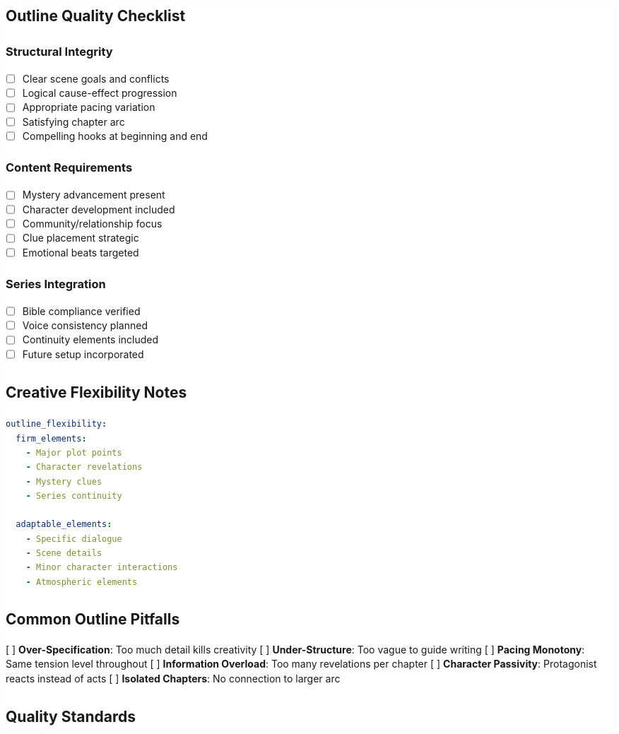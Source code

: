 ## Outline Quality Checklist

### Structural Integrity
- [ ] Clear scene goals and conflicts
- [ ] Logical cause-effect progression  
- [ ] Appropriate pacing variation
- [ ] Satisfying chapter arc
- [ ] Compelling hooks at beginning and end

### Content Requirements
- [ ] Mystery advancement present
- [ ] Character development included
- [ ] Community/relationship focus
- [ ] Clue placement strategic
- [ ] Emotional beats targeted

### Series Integration
- [ ] Bible compliance verified
- [ ] Voice consistency planned
- [ ] Continuity elements included
- [ ] Future setup incorporated

## Creative Flexibility Notes

```yaml
outline_flexibility:
  firm_elements:
    - Major plot points
    - Character revelations
    - Mystery clues
    - Series continuity
    
  adaptable_elements:
    - Specific dialogue
    - Scene details
    - Minor character interactions
    - Atmospheric elements
```

## Common Outline Pitfalls

[ ] **Over-Specification**: Too much detail kills creativity
[ ] **Under-Structure**: Too vague to guide writing
[ ] **Pacing Monotony**: Same tension level throughout
[ ] **Information Overload**: Too many revelations per chapter
[ ] **Character Passivity**: Protagonist reacts instead of acts
[ ] **Isolated Chapters**: No connection to larger arc

## Quality Standards
